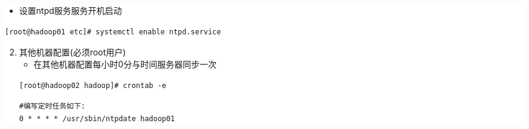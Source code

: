    ```
   ```
   - 设置ntpd服务服务开机启动
   ```
   [root@hadoop01 etc]# systemctl enable ntpd.service
   ```
2. 其他机器配置(必须root用户)
   - 在其他机器配置每小时0分与时间服务器同步一次
   ```
   [root@hadoop02 hadoop]# crontab -e
   ```
   ```
   #编写定时任务如下:
   0 * * * * /usr/sbin/ntpdate hadoop01
   ```
